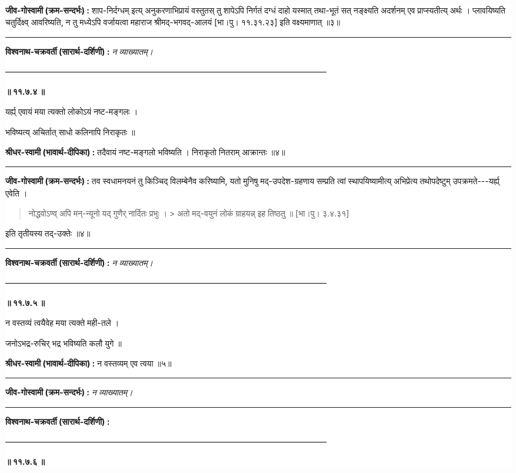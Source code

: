 
**जीव-गोस्वामी (क्रम-सन्दर्भः) :** शाप-निर्दग्धम् इत्य् अनुकरणाभिप्रायं वस्तुतस् तु शापेऽपि निर्गतं दग्धं दाहो यस्मात् तथा-भूतं सत् नङ्क्ष्यति अदर्शनम् एव प्राप्स्यतीत्य् अर्थः । प्लावयिष्यति चतुर्दिक्ष्व् आवरिष्यति, न तु मध्येऽपि वर्जायत्वा महाराज श्रीमद्-भगवद्-आलयं \[भा।पु। ११.३१.२३\] इति वक्ष्यमाणात् ॥३॥


______


**विश्वनाथ-चक्रवर्ती (सारार्थ-दर्शिणी) :** *न व्याख्यातम्।*

———————————————————————————————————————

**॥ ११.७.४ ॥**

यर्ह्य् एवायं मया त्यक्तो लोकोऽयं नष्ट-मङ्गलः ।

भविष्यत्य् अचिर्तात् साधो कलिनापि निराकृतः ॥

**श्रीधर-स्वामी (भावार्थ-दीपिका) :** तदैवायं नष्ट-मङ्गलो भविष्यति । निराकृतो नितराम् आक्रान्तः ॥४॥


______


**जीव-गोस्वामी (क्रम-सन्दर्भः) :** तव स्वधामनयनं तु किञ्चिद् विलम्बेनैव करिष्यामि, यतो मुनिषु मद्-उपदेश-ग्रहणाय सम्प्रति त्वां स्थापयिष्यामीत्य् अभिप्रेत्य तथोपदेष्टुम् उपक्रमते---यर्ह्य् एवेति ।

> नोद्धवोऽण्व् अपि मन्-न्यूनो यद् गुणैर् नार्दितः प्रभुः । >
> अतो मद्-वयुनं लोकं ग्राहयन्न् इह तिष्ठतु ॥ \[भा।पु। ३.४.३१\]

इति तृतीयस्य तद्-उक्तेः ॥४॥


______


**विश्वनाथ-चक्रवर्ती (सारार्थ-दर्शिणी) :** *न व्याख्यातम्।*

———————————————————————————————————————

**॥ ११.७.५ ॥**

न वस्तव्यं त्वयैवेह मया त्यक्ते मही-तले ।

जनोऽभद्र-रुचिर् भद्र भविष्यति कलौ युगे ॥

**श्रीधर-स्वामी (भावार्थ-दीपिका) :** न वस्तव्यम् एव त्वया ॥५॥


______


**जीव-गोस्वामी (क्रम-सन्दर्भः) :** *न व्याख्यातम्।*


______


**विश्वनाथ-चक्रवर्ती (सारार्थ-दर्शिणी) :**

———————————————————————————————————————

**॥ ११.७.६ ॥**


[^३२]: थे एदितिओन् उसेद् हेरे दोएस् नोत् हवे थे उसुअल् इन्त्रोदुच्तोर्य्
[^३३]: ब्ब्त् त्रन्स्च्रिप्त्- (*अफ़्तेर् त्वं त्व् इति ।)* यदि सर्व-निजोपदेशेन
[^३४]: फ़ोल्लोwएद् ब्य् तेनापि पूर्वम् अभिप्रेतम्---त्वयोपयुक्त-स्रग्-गन्धरि
[^३५]: योग-विन्यास इति पाठः विश्वनाथ-सम्मतः ।
[^३६]: \"नर-सखं नीयते विक्षिप्यते दुःखैर्\" इति